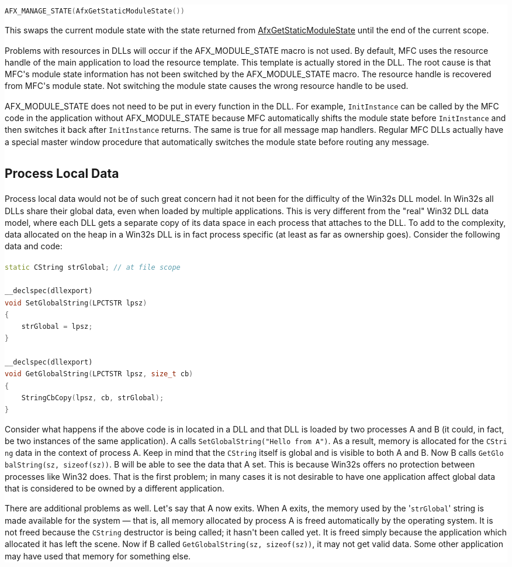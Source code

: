 ```cpp
AFX_MANAGE_STATE(AfxGetStaticModuleState())
```

This swaps the current module state with the state returned from [AfxGetStaticModuleState](reference/extension-dll-macros.md#afxgetstaticmodulestate) until the end of the current scope.

Problems with resources in DLLs will occur if the AFX_MODULE_STATE macro is not used. By default, MFC uses the resource handle of the main application to load the resource template. This template is actually stored in the DLL. The root cause is that MFC's module state information has not been switched by the AFX_MODULE_STATE macro. The resource handle is recovered from MFC's module state. Not switching the module state causes the wrong resource handle to be used.

AFX_MODULE_STATE does not need to be put in every function in the DLL. For example, `InitInstance` can be called by the MFC code in the application without AFX_MODULE_STATE because MFC automatically shifts the module state before `InitInstance` and then switches it back after `InitInstance` returns. The same is true for all message map handlers. Regular MFC DLLs actually have a special master window procedure that automatically switches the module state before routing any message.

## Process Local Data

Process local data would not be of such great concern had it not been for the difficulty of the Win32s DLL model. In Win32s all DLLs share their global data, even when loaded by multiple applications. This is very different from the "real" Win32 DLL data model, where each DLL gets a separate copy of its data space in each process that attaches to the DLL. To add to the complexity, data allocated on the heap in a Win32s DLL is in fact process specific (at least as far as ownership goes). Consider the following data and code:

```cpp
static CString strGlobal; // at file scope

__declspec(dllexport)
void SetGlobalString(LPCTSTR lpsz)
{
    strGlobal = lpsz;
}

__declspec(dllexport)
void GetGlobalString(LPCTSTR lpsz, size_t cb)
{
    StringCbCopy(lpsz, cb, strGlobal);
}
```

Consider what happens if the above code is in located in a DLL and that DLL is loaded by two processes A and B (it could, in fact, be two instances of the same application). A calls `SetGlobalString("Hello from A")`. As a result, memory is allocated for the `CString` data in the context of process A. Keep in mind that the `CString` itself is global and is visible to both A and B. Now B calls `GetGlobalString(sz, sizeof(sz))`. B will be able to see the data that A set. This is because Win32s offers no protection between processes like Win32 does. That is the first problem; in many cases it is not desirable to have one application affect global data that is considered to be owned by a different application.

There are additional problems as well. Let's say that A now exits. When A exits, the memory used by the '`strGlobal`' string is made available for the system — that is, all memory allocated by process A is freed automatically by the operating system. It is not freed because the `CString` destructor is being called; it hasn't been called yet. It is freed simply because the application which allocated it has left the scene. Now if B called `GetGlobalString(sz, sizeof(sz))`, it may not get valid data. Some other application may have used that memory for something else.
